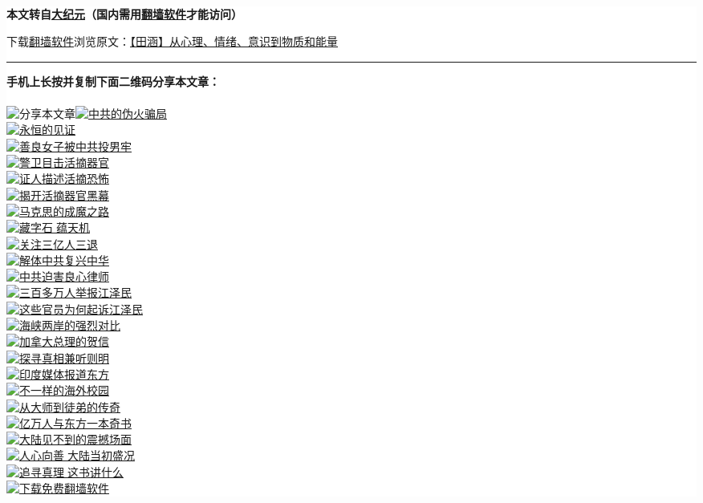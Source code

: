 
<strong>本文转自<a href="https://www.epochtimes.com">大纪元</a>（国内需用<a href="https://github.com/19920513/www/blob/master/README.md#8">翻墙软件</a>才能访问）</strong><p>下载<a href="https://github.com/19920513/www/blob/master/README.md#8">翻墙软件</a>浏览原文：<a href="https://www.epochtimes.com/gb/13/8/3/n3932498.htm">【田涵】从心理、情绪、意识到物质和能量</a></p><hr>

<strong>手机上长按并复制下面二维码分享本文章：</strong><br><br><img src="https://chart.apis.google.com/chart?cht=qr&chs=240x240&choe=UTF-8&chld=M|2&chl=https://github.com/19920513/djy/blob/master/gb/13/8/3/n3932498.md%231" title="分享本文章"></td><td VALIGN=TOP><a href="https://github.com/19920513/djy/blob/master/gb/16/1/21/n4622075.md?dfh#1" target="_blank"><img src="https://raw.githubusercontent.com/19920513/djy/master/gb/300/wei-f1.jpg" title="中共的伪火骗局"  alt="中共的伪火骗局"></a><br><a href="https://github.com/19920513/www/blob/master/README.md?dfh#9" target="_blank"><img src="https://raw.githubusercontent.com/19920513/djy/master/gb/300/yong-h.jpg" title="永恒的见证"  alt="永恒的见证"></a><br><a href="https://github.com/19920513/djy/blob/master/gb/13/9/29/n3974789.md?dfh#1" target="_blank"><img src="https://raw.githubusercontent.com/19920513/djy/master/gb/300/shang-lnz.jpg" title="善良女子被中共投男牢"  alt="善良女子被中共投男牢"></a><br><a href="https://github.com/19920513/djy/blob/master/gb/16/3/16/n4663449.md?dfh#1" target="_blank"><img src="https://raw.githubusercontent.com/19920513/djy/master/gb/300/huo-z3.jpg" title="警卫目击活摘器官"  alt="警卫目击活摘器官"></a><br><a href="https://github.com/19920513/djy/blob/master/gb/16/8/7/n8177641.md?dfh#1" target="_blank"><img src="https://raw.githubusercontent.com/19920513/djy/master/gb/300/huo-z4.jpg" title="证人描述活摘恐怖"  alt="证人描述活摘恐怖"></a><br><a href="https://github.com/19920513/djy/blob/master/gb/10/4/19/n2881569.md?dfh#1" target="_blank"><img src="https://raw.githubusercontent.com/19920513/djy/master/gb/300/huo-z1.jpg" title="揭开活摘器官黑幕"  alt="揭开活摘器官黑幕"></a><br><a href="https://github.com/19920513/djy/blob/master/gb/10/11/7/n3077476.md?dfh#1" target="_blank"><img src="https://raw.githubusercontent.com/19920513/djy/master/gb/300/ma-ks.jpg" title="马克思的成魔之路"  alt="马克思的成魔之路"></a><br><a href="https://github.com/19920513/djy/blob/master/gb/14/6/9/n4173977.md?dfh#1" target="_blank"><img src="https://raw.githubusercontent.com/19920513/djy/master/gb/300/chang-zs.jpg" title="藏字石 蕴天机"  alt="藏字石 蕴天机"></a><br><a href="https://github.com/19920513/djy/blob/master/gb/18/5/10/n10381511.md?dfh#1" target="_blank"><img src="https://raw.githubusercontent.com/19920513/djy/master/gb/300/st1.jpg" title="关注三亿人三退"  alt="关注三亿人三退"></a><br><a href="https://github.com/19920513/djy/blob/master/gb/18/3/21/n10237682.md?dfh#1" target="_blank"><img src="https://raw.githubusercontent.com/19920513/djy/master/gb/300/jie-t.jpg" title="解体中共复兴中华"  alt="解体中共复兴中华"></a><br><a href="https://github.com/19920513/djy/blob/master/gb/9/2/9/n2422991.md?dfh#1" target="_blank"><img src="https://raw.githubusercontent.com/19920513/djy/master/gb/300/gao-zs.jpg" title="中共迫害良心律师"  alt="中共迫害良心律师"></a><br><a href="https://github.com/19920513/djy/blob/master/gb/18/12/9/n10900044.md?dfh#1" target="_blank"><img src="https://raw.githubusercontent.com/19920513/djy/master/gb/300/sj1.jpg" title="三百多万人举报江泽民"  alt="三百多万人举报江泽民"></a><br><a href="https://github.com/19920513/djy/blob/master/gb/18/8/28/n10672014.md?dfh#1" target="_blank"><img src="https://raw.githubusercontent.com/19920513/djy/master/gb/300/sj2.jpg" title="这些官员为何起诉江泽民"  alt="这些官员为何起诉江泽民"></a><br><a href="https://github.com/19920513/djy/blob/master/gb/8/12/18/n2367165.md?dfh#1" target="_blank"><img src="https://raw.githubusercontent.com/19920513/djy/master/gb/300/liangan.jpg" title="海峡两岸的强烈对比"  alt="海峡两岸的强烈对比"></a><br><a href="https://github.com/19920513/djy/blob/master/gb/15/12/10/n4593139.md?dfh#1" target="_blank"><img src="https://raw.githubusercontent.com/19920513/djy/master/gb/300/jia-ndzl.jpg" title="加拿大总理的贺信"  alt="加拿大总理的贺信"></a><br><a href="https://github.com/19920513/djy/blob/master/gb/11/6/17/n3289382.md?dfh#1" target="_blank"><img src="https://raw.githubusercontent.com/19920513/djy/master/gb/300/xiao-wd.jpg" title="探寻真相兼听则明"  alt="探寻真相兼听则明"></a><br><a href="https://github.com/19920513/djy/blob/master/gb/18/10/27/n10812623.md?dfh#1" target="_blank"><img src="https://raw.githubusercontent.com/19920513/djy/master/gb/300/yindu.jpg" title="印度媒体报道东方"  alt="印度媒体报道东方"></a><br><a href="https://github.com/19920513/djy/blob/master/gb/18/6/9/n10469652.md?dfh#1" target="_blank"><img src="https://raw.githubusercontent.com/19920513/djy/master/gb/300/xie-j.jpg" title="不一样的海外校园"  alt="不一样的海外校园"></a><br><a href="https://github.com/19920513/djy/blob/master/gb/7/4/5/n1669415.md?dfh#1" target="_blank"><img src="https://raw.githubusercontent.com/19920513/djy/master/gb/300/li-up.jpg" title="从大师到徒弟的传奇"  alt="从大师到徒弟的传奇"></a><br><a href="https://github.com/19920513/djy/blob/master/gb/17/5/26/n9191512.md?dfh#1" target="_blank"><img src="https://raw.githubusercontent.com/19920513/djy/master/gb/300/zfl2.jpg" title="亿万人与东方一本奇书"  alt="亿万人与东方一本奇书"></a><br><a href="https://github.com/19920513/djy/blob/master/gb/13/11/27/n4020290.md?dfh#1" target="_blank"><img src="https://raw.githubusercontent.com/19920513/djy/master/gb/300/zhen-h.jpg" title="大陆见不到的震撼场面"  alt="大陆见不到的震撼场面"></a><br><a href="https://github.com/19920513/djy/blob/master/gb/15/7/17/n4482910.md?dfh#1" target="_blank"><img src="https://raw.githubusercontent.com/19920513/djy/master/gb/300/dalu-sk.jpg" title="人心向善 大陆当初盛况"  alt="人心向善 大陆当初盛况"></a><br><a href="https://github.com/19920513/djy/blob/master/gb/19/1/5/n10955468.md?dfh#1" target="_blank"><img src="https://raw.githubusercontent.com/19920513/djy/master/gb/300/zfl1.jpg" title="追寻真理 这书讲什么"  alt="追寻真理 这书讲什么"></a><br><a href="https://github.com/19920513/www/blob/master/README.md?dfh#1" target="_blank"><img src="https://raw.githubusercontent.com/19920513/djy/master/gb/300/fq1.jpg" title="下载免费翻墙软件"  alt="下载免费翻墙软件"></a><br></td></tr></table>
